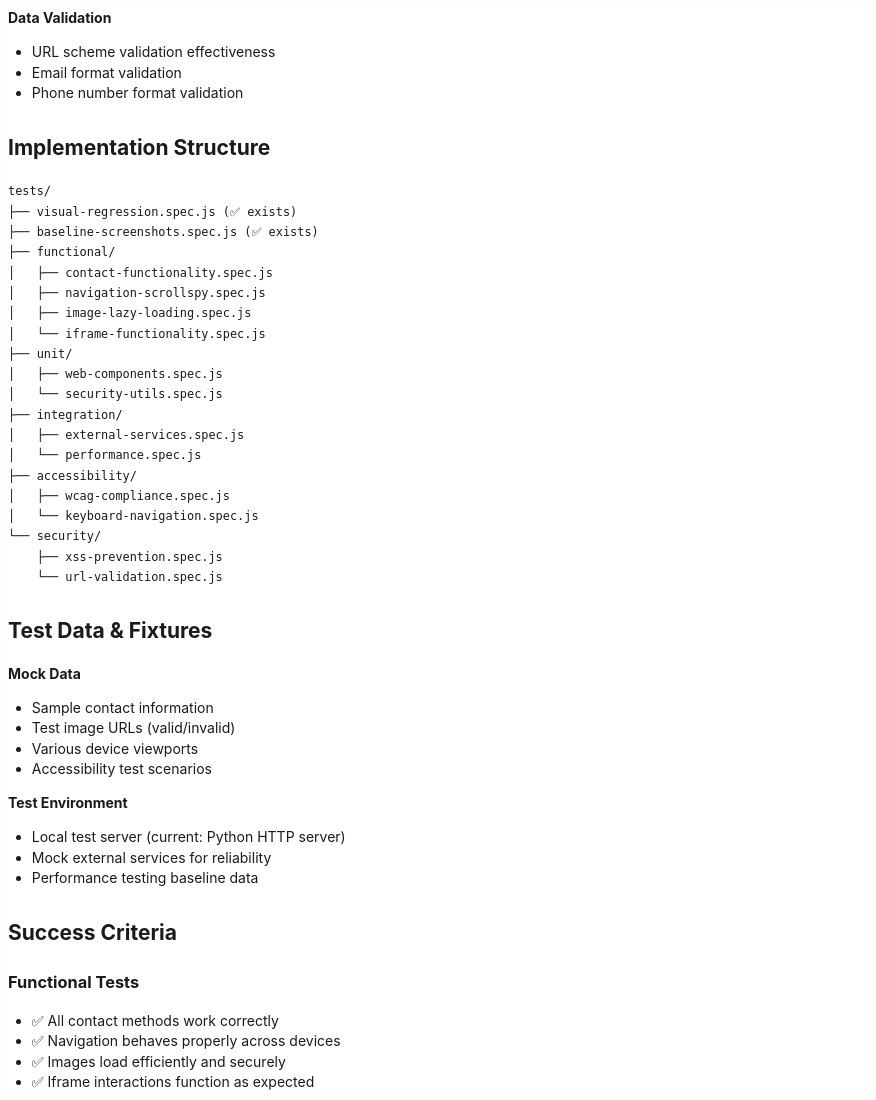 **Data Validation**
- URL scheme validation effectiveness
- Email format validation
- Phone number format validation

## Implementation Structure

```
tests/
├── visual-regression.spec.js (✅ exists)
├── baseline-screenshots.spec.js (✅ exists) 
├── functional/
│   ├── contact-functionality.spec.js
│   ├── navigation-scrollspy.spec.js
│   ├── image-lazy-loading.spec.js
│   └── iframe-functionality.spec.js
├── unit/
│   ├── web-components.spec.js
│   └── security-utils.spec.js
├── integration/
│   ├── external-services.spec.js
│   └── performance.spec.js
├── accessibility/
│   ├── wcag-compliance.spec.js
│   └── keyboard-navigation.spec.js
└── security/
    ├── xss-prevention.spec.js
    └── url-validation.spec.js
```

## Test Data & Fixtures

**Mock Data**
- Sample contact information
- Test image URLs (valid/invalid)
- Various device viewports
- Accessibility test scenarios

**Test Environment**
- Local test server (current: Python HTTP server)
- Mock external services for reliability
- Performance testing baseline data

## Success Criteria

### Functional Tests
- ✅ All contact methods work correctly
- ✅ Navigation behaves properly across devices
- ✅ Images load efficiently and securely
- ✅ Iframe interactions function as expected
